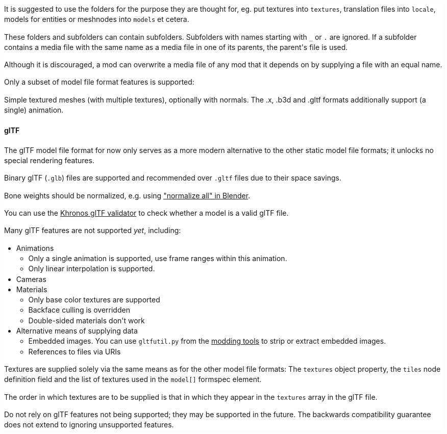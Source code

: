 It is suggested to use the folders for the purpose they are thought for,
eg. put textures into `textures`, translation files into `locale`,
models for entities or meshnodes into `models` et cetera.

These folders and subfolders can contain subfolders.
Subfolders with names starting with `_` or `.` are ignored.
If a subfolder contains a media file with the same name as a media file
in one of its parents, the parent's file is used.

Although it is discouraged, a mod can overwrite a media file of any mod that it
depends on by supplying a file with an equal name.

Only a subset of model file format features is supported:

Simple textured meshes (with multiple textures), optionally with normals.
The .x, .b3d and .gltf formats additionally support (a single) animation.

#### glTF

The glTF model file format for now only serves as a
more modern alternative to the other static model file formats;
it unlocks no special rendering features.

Binary glTF (`.glb`) files are supported and recommended over `.gltf` files
due to their space savings.

Bone weights should be normalized, e.g. using ["normalize all" in Blender](https://docs.blender.org/manual/en/4.2/grease_pencil/modes/weight_paint/weights_menu.html#normalize-all).

You can use the [Khronos glTF validator](https://github.com/KhronosGroup/glTF-Validator)
to check whether a model is a valid glTF file.

Many glTF features are not supported _yet_, including:

- Animations
  - Only a single animation is supported, use frame ranges within this animation.
  - Only linear interpolation is supported.
- Cameras
- Materials
  - Only base color textures are supported
  - Backface culling is overridden
  - Double-sided materials don't work
- Alternative means of supplying data
  - Embedded images. You can use `gltfutil.py` from the
    [modding tools](https://github.com/minetest/modtools) to strip or extract embedded images.
  - References to files via URIs

Textures are supplied solely via the same means as for the other model file formats:
The `textures` object property, the `tiles` node definition field and
the list of textures used in the `model[]` formspec element.

The order in which textures are to be supplied
is that in which they appear in the `textures` array in the glTF file.

Do not rely on glTF features not being supported; they may be supported in the future.
The backwards compatibility guarantee does not extend to ignoring unsupported features.

